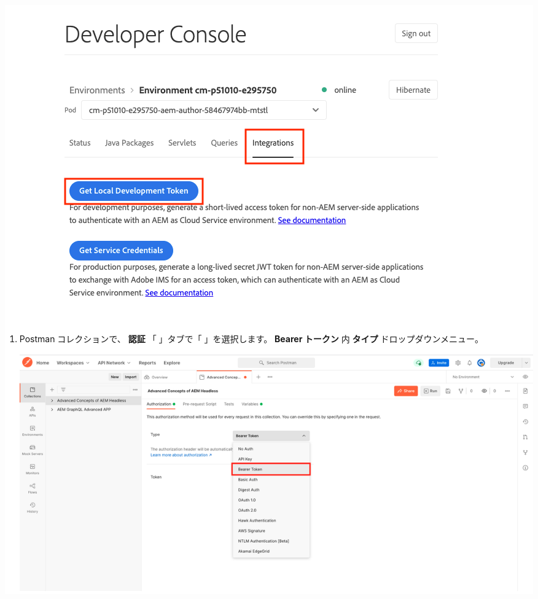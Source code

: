    ![開発トークンの取得](assets/graphql-persisted-queries/get-development-token.png)

1. Postman コレクションで、 **認証** 「 」タブで「 」を選択します。 **Bearer トークン** 内 **タイプ** ドロップダウンメニュー。

   ![Postman での認証の設定](assets/graphql-persisted-queries/postman-authentication.png)
